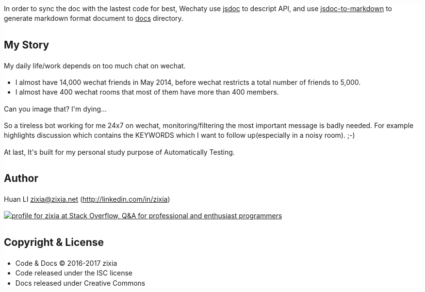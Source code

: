 In order to sync the doc with the lastest code for best, Wechaty use [jsdoc](http://usejsdoc.org/) to descript API, and use [jsdoc-to-markdown](https://github.com/jsdoc2md/jsdoc-to-markdown/wiki) to generate markdown format document to [docs](docs/index.md) directory.

My Story
--------
My daily life/work depends on too much chat on wechat.
* I almost have 14,000 wechat friends in May 2014, before wechat restricts a total number of friends to 5,000.
* I almost have 400 wechat rooms that most of them have more than 400 members.

Can you image that? I'm dying...

So a tireless bot working for me 24x7 on wechat, monitoring/filtering the most important message is badly needed. For example highlights discussion which contains the KEYWORDS which I want to follow up(especially in a noisy room). ;-)

At last, It's built for my personal study purpose of Automatically Testing.

Author
------
Huan LI <zixia@zixia.net> (http://linkedin.com/in/zixia)

<a href="http://stackoverflow.com/users/1123955/zixia">
  <img src="http://stackoverflow.com/users/flair/1123955.png" width="208" height="58" alt="profile for zixia at Stack Overflow, Q&amp;A for professional and enthusiast programmers" title="profile for zixia at Stack Overflow, Q&amp;A for professional and enthusiast programmers">
</a>

Copyright & License
-------------------
* Code & Docs © 2016-2017 zixia
* Code released under the ISC license
* Docs released under Creative Commons

[downloads-image]: http://img.shields.io/npm/dm/wechaty.svg?style=flat-square
[downloads-url]: https://npmjs.org/package/wechaty
